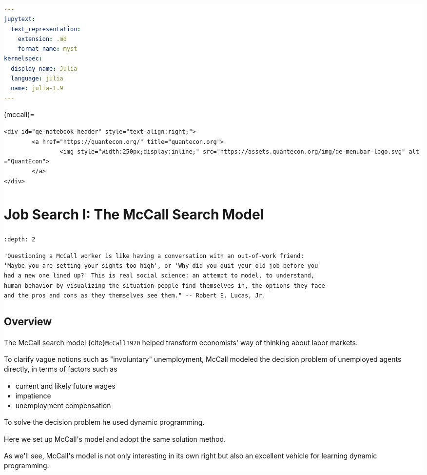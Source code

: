 ```yaml
---
jupytext:
  text_representation:
    extension: .md
    format_name: myst
kernelspec:
  display_name: Julia
  language: julia
  name: julia-1.9
---
```


(mccall)=
```{raw} html
<div id="qe-notebook-header" style="text-align:right;">
        <a href="https://quantecon.org/" title="quantecon.org">
                <img style="width:250px;display:inline;" src="https://assets.quantecon.org/img/qe-menubar-logo.svg" alt="QuantEcon">
        </a>
</div>
```

# Job Search I: The McCall Search Model

```{contents} Contents
:depth: 2
```

```{epigraph}
"Questioning a McCall worker is like having a conversation with an out-of-work friend:
'Maybe you are setting your sights too high', or 'Why did you quit your old job before you
had a new one lined up?' This is real social science: an attempt to model, to understand,
human behavior by visualizing the situation people find themselves in, the options they face
and the pros and cons as they themselves see them." -- Robert E. Lucas, Jr.
```

## Overview

The McCall search model {cite}`McCall1970` helped transform economists' way of thinking about labor markets.

To clarify vague notions such as "involuntary" unemployment, McCall modeled the decision problem of unemployed agents directly, in terms of factors such as

* current and likely future wages
* impatience
* unemployment compensation

To solve the decision problem he used dynamic programming.

Here we set up McCall's model and adopt the same solution method.

As we'll see, McCall's model is not only interesting in its own right but also an excellent vehicle for learning dynamic programming.

